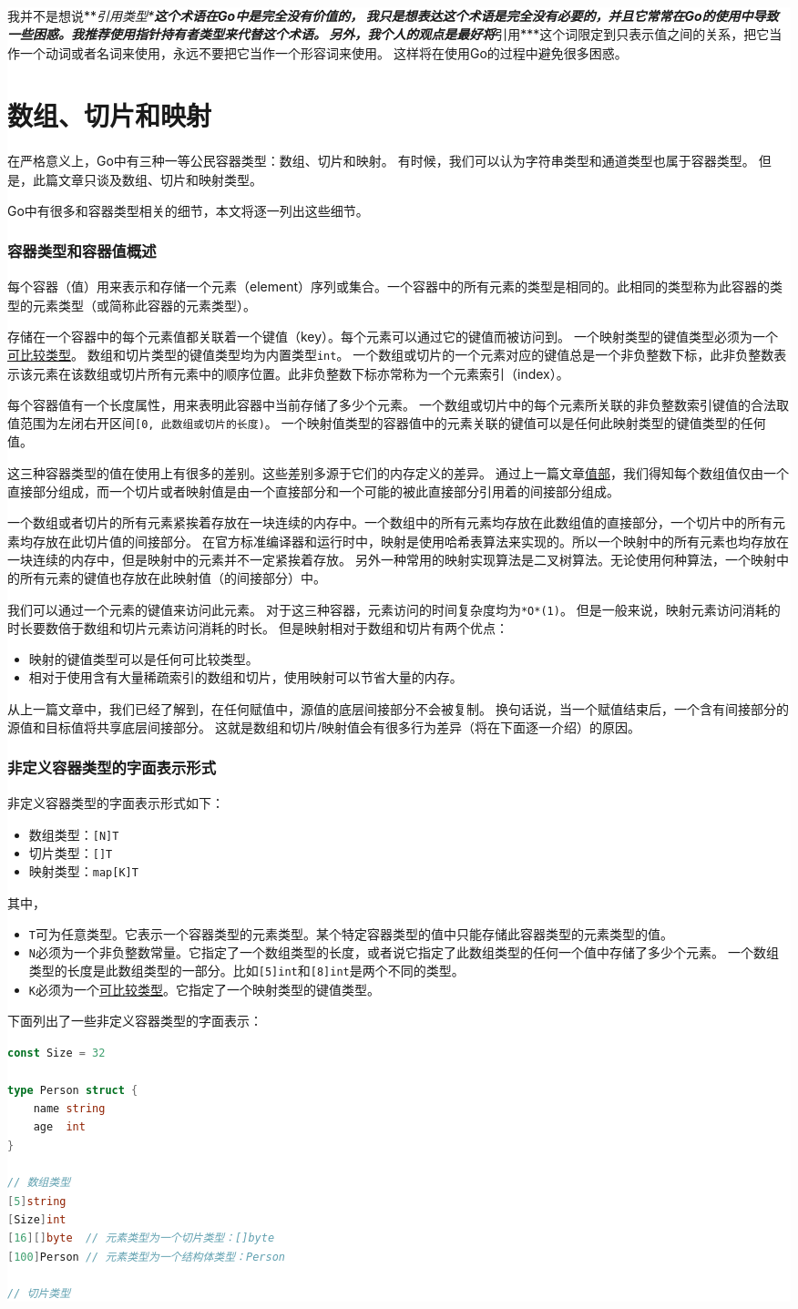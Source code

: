 我并不是想说***引用类型\***这个术语在Go中是完全没有价值的， 我只是想表达这个术语是完全没有必要的，并且它常常在Go的使用中导致一些困惑。我推荐使用指针持有者类型来代替这个术语。 另外，我个人的观点是最好将***引用\***这个词限定到只表示值之间的关系，把它当作一个动词或者名词来使用，永远不要把它当作一个形容词来使用。 这样将在使用Go的过程中避免很多困惑。

# 数组、切片和映射

在严格意义上，Go中有三种一等公民容器类型：数组、切片和映射。 有时候，我们可以认为字符串类型和通道类型也属于容器类型。 但是，此篇文章只谈及数组、切片和映射类型。

Go中有很多和容器类型相关的细节，本文将逐一列出这些细节。

### 容器类型和容器值概述

每个容器（值）用来表示和存储一个元素（element）序列或集合。一个容器中的所有元素的类型是相同的。此相同的类型称为此容器的类型的元素类型（或简称此容器的元素类型）。

存储在一个容器中的每个元素值都关联着一个键值（key）。每个元素可以通过它的键值而被访问到。 一个映射类型的键值类型必须为一个[可比较类型](https://gfw.go101.org/article/type-system-overview.html#types-not-support-comparison)。 数组和切片类型的键值类型均为内置类型`int`。 一个数组或切片的一个元素对应的键值总是一个非负整数下标，此非负整数表示该元素在该数组或切片所有元素中的顺序位置。此非负整数下标亦常称为一个元素索引（index）。

每个容器值有一个长度属性，用来表明此容器中当前存储了多少个元素。 一个数组或切片中的每个元素所关联的非负整数索引键值的合法取值范围为左闭右开区间`[0, 此数组或切片的长度)`。 一个映射值类型的容器值中的元素关联的键值可以是任何此映射类型的键值类型的任何值。

这三种容器类型的值在使用上有很多的差别。这些差别多源于它们的内存定义的差异。 通过上一篇文章[值部](https://gfw.go101.org/article/value-part.html)，我们得知每个数组值仅由一个直接部分组成，而一个切片或者映射值是由一个直接部分和一个可能的被此直接部分引用着的间接部分组成。

一个数组或者切片的所有元素紧挨着存放在一块连续的内存中。一个数组中的所有元素均存放在此数组值的直接部分，一个切片中的所有元素均存放在此切片值的间接部分。 在官方标准编译器和运行时中，映射是使用哈希表算法来实现的。所以一个映射中的所有元素也均存放在一块连续的内存中，但是映射中的元素并不一定紧挨着存放。 另外一种常用的映射实现算法是二叉树算法。无论使用何种算法，一个映射中的所有元素的键值也存放在此映射值（的间接部分）中。

我们可以通过一个元素的键值来访问此元素。 对于这三种容器，元素访问的时间复杂度均为`*O*(1)`。 但是一般来说，映射元素访问消耗的时长要数倍于数组和切片元素访问消耗的时长。 但是映射相对于数组和切片有两个优点：

- 映射的键值类型可以是任何可比较类型。
- 相对于使用含有大量稀疏索引的数组和切片，使用映射可以节省大量的内存。

从上一篇文章中，我们已经了解到，在任何赋值中，源值的底层间接部分不会被复制。 换句话说，当一个赋值结束后，一个含有间接部分的源值和目标值将共享底层间接部分。 这就是数组和切片/映射值会有很多行为差异（将在下面逐一介绍）的原因。

### 非定义容器类型的字面表示形式

非定义容器类型的字面表示形式如下：

- 数组类型：`[N]T`
- 切片类型：`[]T`
- 映射类型：`map[K]T`

其中，

- `T`可为任意类型。它表示一个容器类型的元素类型。某个特定容器类型的值中只能存储此容器类型的元素类型的值。
- `N`必须为一个非负整数常量。它指定了一个数组类型的长度，或者说它指定了此数组类型的任何一个值中存储了多少个元素。 一个数组类型的长度是此数组类型的一部分。比如`[5]int`和`[8]int`是两个不同的类型。
- `K`必须为一个[可比较类型](https://gfw.go101.org/article/type-system-overview.html#types-not-support-comparison)。它指定了一个映射类型的键值类型。

下面列出了一些非定义容器类型的字面表示：

```go
const Size = 32

type Person struct {
	name string
	age  int
}

// 数组类型
[5]string
[Size]int
[16][]byte  // 元素类型为一个切片类型：[]byte
[100]Person // 元素类型为一个结构体类型：Person

// 切片类型
```
